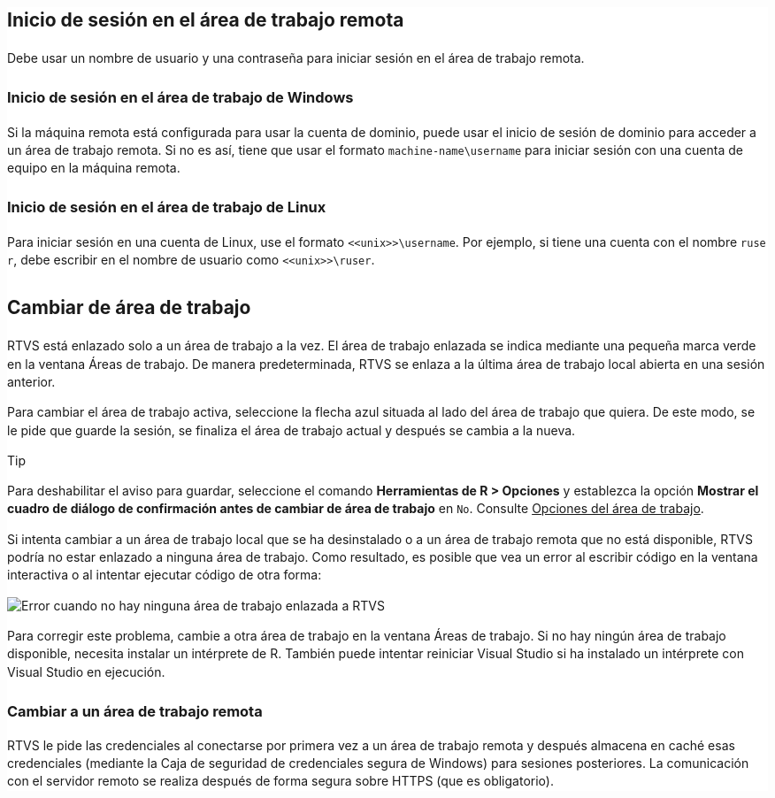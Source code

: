 ## <a name="remote-workspace-logon"></a>Inicio de sesión en el área de trabajo remota

Debe usar un nombre de usuario y una contraseña para iniciar sesión en el área de trabajo remota.

### <a name="logon-to-windows-workspace"></a>Inicio de sesión en el área de trabajo de Windows

Si la máquina remota está configurada para usar la cuenta de dominio, puede usar el inicio de sesión de dominio para acceder a un área de trabajo remota. Si no es así, tiene que usar el formato `machine-name\username` para iniciar sesión con una cuenta de equipo en la máquina remota.

### <a name="logon-to-linux-workspace"></a>Inicio de sesión en el área de trabajo de Linux

Para iniciar sesión en una cuenta de Linux, use el formato `<<unix>>\username`. Por ejemplo, si tiene una cuenta con el nombre `ruser`, debe escribir en el nombre de usuario como `<<unix>>\ruser`.

## <a name="switching-between-workspaces"></a>Cambiar de área de trabajo

RTVS está enlazado solo a un área de trabajo a la vez. El área de trabajo enlazada se indica mediante una pequeña marca verde en la ventana Áreas de trabajo. De manera predeterminada, RTVS se enlaza a la última área de trabajo local abierta en una sesión anterior.

Para cambiar el área de trabajo activa, seleccione la flecha azul situada al lado del área de trabajo que quiera. De este modo, se le pide que guarde la sesión, se finaliza el área de trabajo actual y después se cambia a la nueva.

> [!Tip]
> Para deshabilitar el aviso para guardar, seleccione el comando **Herramientas de R > Opciones** y establezca la opción **Mostrar el cuadro de diálogo de confirmación antes de cambiar de área de trabajo** en `No`. Consulte [Opciones del área de trabajo](options-for-r-tools-in-visual-studio.md#workspace).

Si intenta cambiar a un área de trabajo local que se ha desinstalado o a un área de trabajo remota que no está disponible, RTVS podría no estar enlazado a ninguna área de trabajo. Como resultado, es posible que vea un error al escribir código en la ventana interactiva o al intentar ejecutar código de otra forma:

![Error cuando no hay ninguna área de trabajo enlazada a RTVS](media/workspaces-disconnected-interactive-window.png)

Para corregir este problema, cambie a otra área de trabajo en la ventana Áreas de trabajo. Si no hay ningún área de trabajo disponible, necesita instalar un intérprete de R. También puede intentar reiniciar Visual Studio si ha instalado un intérprete con Visual Studio en ejecución.

### <a name="switching-to-a-remote-workspace"></a>Cambiar a un área de trabajo remota

RTVS le pide las credenciales al conectarse por primera vez a un área de trabajo remota y después almacena en caché esas credenciales (mediante la Caja de seguridad de credenciales segura de Windows) para sesiones posteriores. La comunicación con el servidor remoto se realiza después de forma segura sobre HTTPS (que es obligatorio).
